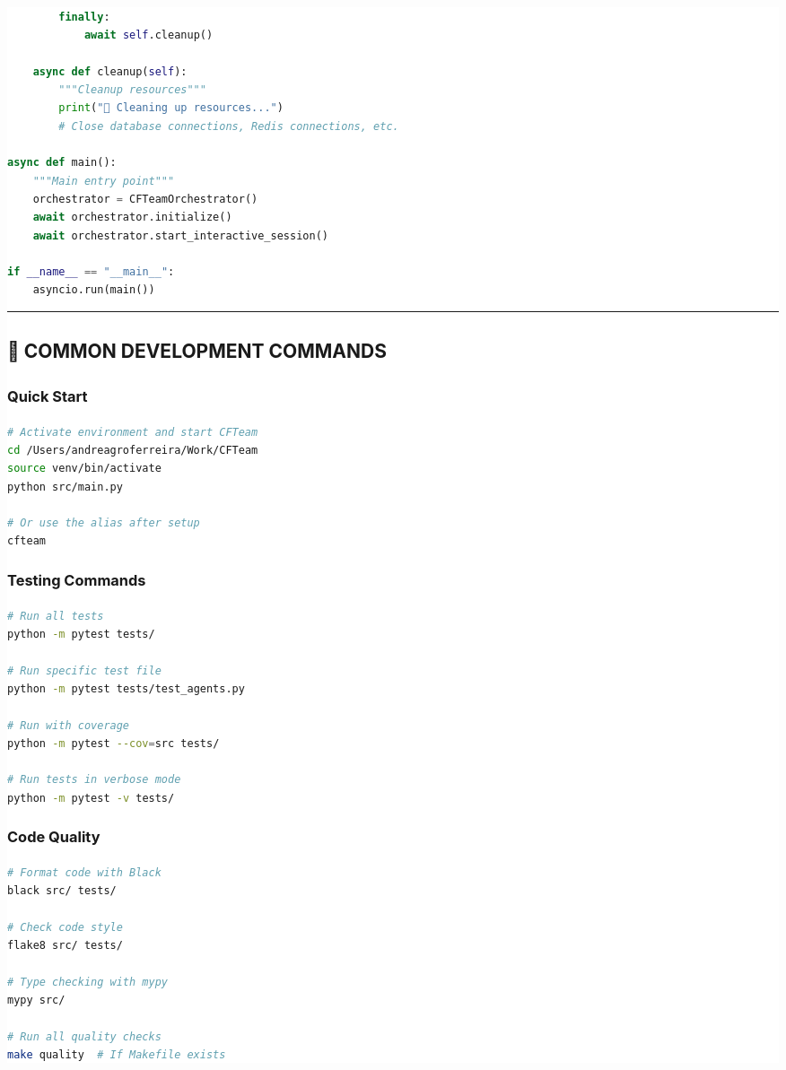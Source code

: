 ```python
        finally:
            await self.cleanup()
    
    async def cleanup(self):
        """Cleanup resources"""
        print("🧹 Cleaning up resources...")
        # Close database connections, Redis connections, etc.
        
async def main():
    """Main entry point"""
    orchestrator = CFTeamOrchestrator()
    await orchestrator.initialize()
    await orchestrator.start_interactive_session()

if __name__ == "__main__":
    asyncio.run(main())
```

---

## 🏃 **COMMON DEVELOPMENT COMMANDS**

### **Quick Start**
```bash
# Activate environment and start CFTeam
cd /Users/andreagroferreira/Work/CFTeam
source venv/bin/activate
python src/main.py

# Or use the alias after setup
cfteam
```

### **Testing Commands**
```bash
# Run all tests
python -m pytest tests/

# Run specific test file
python -m pytest tests/test_agents.py

# Run with coverage
python -m pytest --cov=src tests/

# Run tests in verbose mode
python -m pytest -v tests/
```

### **Code Quality**
```bash
# Format code with Black
black src/ tests/

# Check code style
flake8 src/ tests/

# Type checking with mypy
mypy src/

# Run all quality checks
make quality  # If Makefile exists
```
